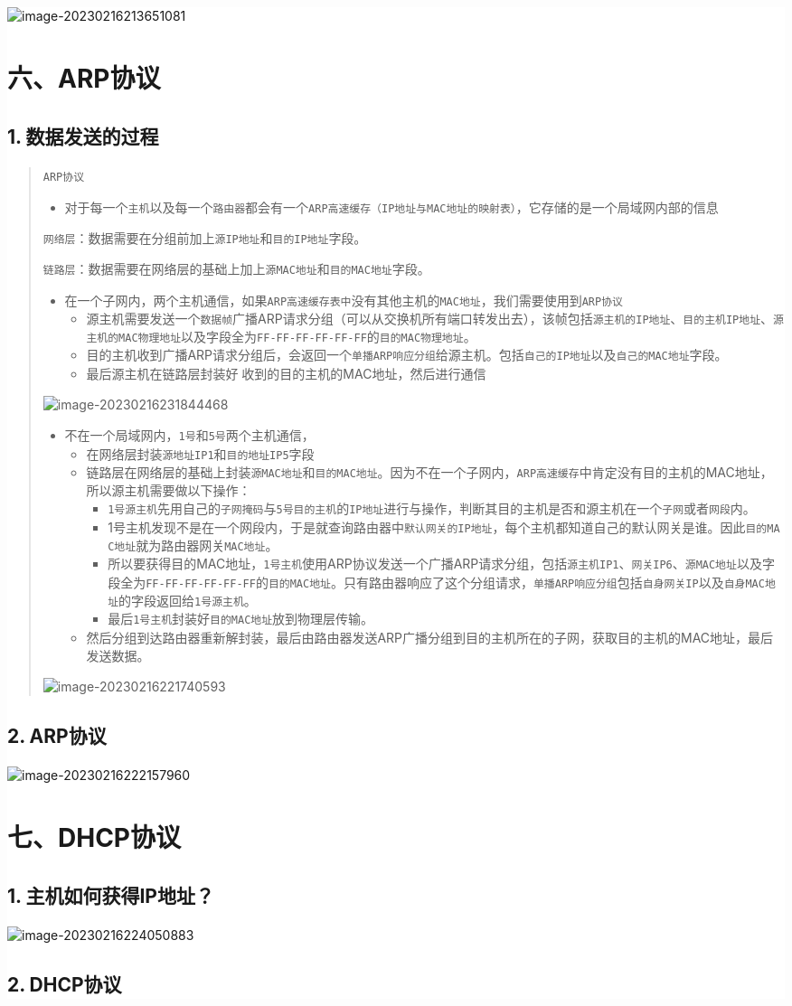 ![image-20230216213651081](C:\Users\Administrator\AppData\Roaming\Typora\typora-user-images\image-20230216213651081.png)

# 六、ARP协议

## 1. 数据发送的过程

> `ARP协议`
>
> - 对于每一个`主机`以及每一个`路由器`都会有一个`ARP高速缓存（IP地址与MAC地址的映射表）`，它存储的是一个局域网内部的信息
>
> `网络层`：数据需要在分组前加上`源IP地址`和`目的IP地址`字段。
>
> `链路层`：数据需要在网络层的基础上加上`源MAC地址`和`目的MAC地址`字段。
>
> - 在一个子网内，两个主机通信，如果`ARP高速缓存表中`没有其他主机的`MAC地址`，我们需要使用到`ARP协议`
>   - 源主机需要发送一个`数据帧`广播ARP请求分组（可以从交换机所有端口转发出去），该帧包括`源主机的IP地址`、`目的主机IP地址`、`源主机的MAC物理地址`以及字段全为`FF-FF-FF-FF-FF-FF`的`目的MAC物理地址`。
>   - 目的主机收到广播ARP请求分组后，会返回一个`单播ARP响应分组`给源主机。包括`自己的IP地址`以及`自己的MAC地址`字段。
>   - 最后源主机在链路层封装好 收到的目的主机的MAC地址，然后进行通信
>
> ![image-20230216231844468](C:\Users\Administrator\AppData\Roaming\Typora\typora-user-images\image-20230216231844468.png)
>
> - 不在一个局域网内，`1号`和`5号`两个主机通信，
>   - 在网络层封装`源地址IP1`和`目的地址IP5`字段
>   - 链路层在网络层的基础上封装`源MAC地址`和`目的MAC地址`。因为不在一个子网内，`ARP高速缓存`中肯定没有目的主机的MAC地址，所以源主机需要做以下操作：
>     - `1号源主机`先用自己的`子网掩码`与`5号目的主机`的`IP地址`进行与操作，判断其目的主机是否和源主机在一个`子网`或者`网段`内。
>     - 1号主机发现不是在一个网段内，于是就查询路由器中`默认网关的IP地址`，每个主机都知道自己的默认网关是谁。因此`目的MAC地址`就为路由器网关`MAC地址`。
>     - 所以要获得目的MAC地址，`1号主机`使用ARP协议发送一个广播ARP请求分组，包括`源主机IP1`、`网关IP6`、`源MAC地址`以及字段全为`FF-FF-FF-FF-FF-FF`的`目的MAC地址`。只有路由器响应了这个分组请求，`单播ARP响应分组`包括`自身网关IP`以及`自身MAC地址`的字段返回给`1号源主机`。
>     - 最后`1号主机`封装好`目的MAC地址`放到物理层传输。
>   - 然后分组到达路由器重新解封装，最后由路由器发送ARP广播分组到目的主机所在的子网，获取目的主机的MAC地址，最后发送数据。
>
> ![image-20230216221740593](C:\Users\Administrator\AppData\Roaming\Typora\typora-user-images\image-20230216221740593.png)

## 2. ARP协议

![image-20230216222157960](C:\Users\Administrator\AppData\Roaming\Typora\typora-user-images\image-20230216222157960.png)

# 七、DHCP协议

## 1. 主机如何获得IP地址？

![image-20230216224050883](C:\Users\Administrator\AppData\Roaming\Typora\typora-user-images\image-20230216224050883.png)

## 2. DHCP协议
